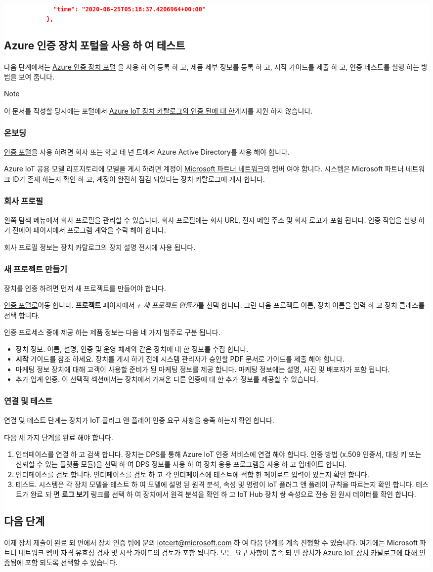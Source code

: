 ```json
              "time": "2020-08-25T05:18:37.4206964+00:00"
            },
```

## <a name="test-using-the-azure-certified-device-portal"></a>Azure 인증 장치 포털을 사용 하 여 테스트

다음 단계에서는 [Azure 인증 장치 포털](https://aka.ms/acdp) 을 사용 하 여 등록 하 고, 제품 세부 정보를 등록 하 고, 시작 가이드를 제출 하 고, 인증 테스트를 실행 하는 방법을 보여 줍니다.

> [!NOTE]
> 이 문서를 작성할 당시에는 포털에서 [Azure IoT 장치 카탈로그의 인증 된에 대 한](https://aka.ms/devicecatalog)게시를 지원 하지 않습니다.

### <a name="onboarding"></a>온보딩

[인증 포털](https://aka.ms/acdp)을 사용 하려면 회사 또는 학교 테 넌 트에서 Azure Active Directory를 사용 해야 합니다.

Azure IoT 공용 모델 리포지토리에 모델을 게시 하려면 계정이 [Microsoft 파트너 네트워크](https://partner.microsoft.com)의 멤버 여야 합니다. 시스템은 Microsoft 파트너 네트워크 ID가 존재 하는지 확인 하 고, 계정이 완전히 점검 되었다는 장치 카탈로그에 게시 합니다.

### <a name="company-profile"></a>회사 프로필

왼쪽 탐색 메뉴에서 회사 프로필을 관리할 수 있습니다. 회사 프로필에는 회사 URL, 전자 메일 주소 및 회사 로고가 포함 됩니다. 인증 작업을 실행 하기 전에이 페이지에서 프로그램 계약을 수락 해야 합니다.

회사 프로필 정보는 장치 카탈로그의 장치 설명 전시에 사용 됩니다.

### <a name="create-new-project"></a>새 프로젝트 만들기

장치를 인증 하려면 먼저 새 프로젝트를 만들어야 합니다.

[인증 포털로](https://aka.ms/acdp)이동 합니다. **프로젝트** 페이지에서 *+ 새 프로젝트 만들기*를 선택 합니다. 그런 다음 프로젝트 이름, 장치 이름을 입력 하 고 장치 클래스를 선택 합니다.

인증 프로세스 중에 제공 하는 제품 정보는 다음 네 가지 범주로 구분 됩니다.

- 장치 정보. 이름, 설명, 인증 및 운영 체제와 같은 장치에 대 한 정보를 수집 합니다.
- **시작** 가이드를 참조 하세요. 장치를 게시 하기 전에 시스템 관리자가 승인할 PDF 문서로 가이드를 제출 해야 합니다.
- 마케팅 정보 장치에 대해 고객이 사용할 준비가 된 마케팅 정보를 제공 합니다. 마케팅 정보에는 설명, 사진 및 배포자가 포함 됩니다.
- 추가 업계 인증. 이 선택적 섹션에서는 장치에서 가져온 다른 인증에 대 한 추가 정보를 제공할 수 있습니다.

### <a name="connect-and-test"></a>연결 및 테스트

연결 및 테스트 단계는 장치가 IoT 플러그 앤 플레이 인증 요구 사항을 충족 하는지 확인 합니다.

다음 세 가지 단계를 완료 해야 합니다.

1. 인터페이스를 연결 하 고 검색 합니다. 장치는 DPS를 통해 Azure IoT 인증 서비스에 연결 해야 합니다. 인증 방법 (x.509 인증서, 대칭 키 또는 신뢰할 수 있는 플랫폼 모듈)을 선택 하 여 DPS 정보를 사용 하 여 장치 응용 프로그램을 사용 하 고 업데이트 합니다.
1. 인터페이스를 검토 합니다. 인터페이스를 검토 하 고 각 인터페이스에 테스트에 적합 한 페이로드 입력이 있는지 확인 합니다.
1. 테스트. 시스템은 각 장치 모델을 테스트 하 여 모델에 설명 된 원격 분석, 속성 및 명령이 IoT 플러그 앤 플레이 규칙을 따르는지 확인 합니다. 테스트가 완료 되 면 **로그 보기** 링크를 선택 하 여 장치에서 원격 분석을 확인 하 고 IoT Hub 장치 쌍 속성으로 전송 된 원시 데이터를 확인 합니다.

## <a name="next-steps"></a>다음 단계

이제 장치 제출이 완료 되 면에서 장치 인증 팀에 문의 [iotcert@microsoft.com](mailto:iotcert@microsoft.com) 하 여 다음 단계를 계속 진행할 수 있습니다. 여기에는 Microsoft 파트너 네트워크 멤버 자격 유효성 검사 및 시작 가이드의 검토가 포함 됩니다. 모든 요구 사항이 충족 되 면 장치가 [Azure IoT 장치 카탈로그에 대해 인증](https://aka.ms/devicecatalog)됨에 포함 되도록 선택할 수 있습니다.
